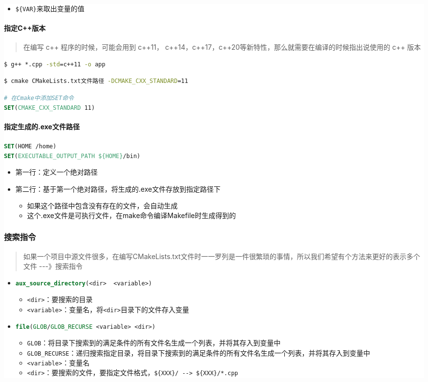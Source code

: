   + `${VAR}`来取出变量的值



#### 指定C++版本

> 在编写 c++ 程序的时候，可能会用到 c++11， c++14，c++17，c++20等新特性，那么就需要在编译的时候指出说使用的 c++ 版本

```cmd
$ g++ *.cpp -std=c++11 -o app
```

```cmd
$ cmake CMakeLists.txt文件路径 -DCMAKE_CXX_STANDARD=11
```

```cmake
# 在Cmake中添加SET命令
SET(CMAKE_CXX_STANDARD 11)
```



#### 指定生成的.exe文件路径

```cmake
SET(HOME /home)
SET(EXECUTABLE_OUTPUT_PATH ${HOME}/bin)
```

+ 第一行：定义一个绝对路径

+ 第二行：基于第一个绝对路径，将生成的.exe文件存放到指定路径下

  + 如果这个路径中包含没有存在的文件，会自动生成
  + 这个.exe文件是可执行文件，在make命令编译Makefile时生成得到的

  





### 搜索指令

> 如果一个项目中源文件很多，在编写CMakeLists.txt文件时一一罗列是一件很繁琐的事情，所以我们希望有个方法来更好的表示多个文件 ---》搜索指令

+ ```cmake
  aux_source_directory(<dir>  <variable>)
  ```

  + `<dir>`：要搜索的目录
  + `<variable>`：变量名，将`<dir>`目录下的文件存入变量

+ ```cmake
  file(GLOB/GLOB_RECURSE <variable> <dir>)
  ```

  + `GLOB`：将目录下搜索到的满足条件的所有文件名生成一个列表，并将其存入到变量中
  + `GLOB_RECURSE`：递归搜索指定目录，将目录下搜索到的满足条件的所有文件名生成一个列表，并将其存入到变量中
  + `<variable>`：变量名
  + `<dir>`：要搜索的文件，要指定文件格式，`${XXX}/ --> ${XXX}/*.cpp`
